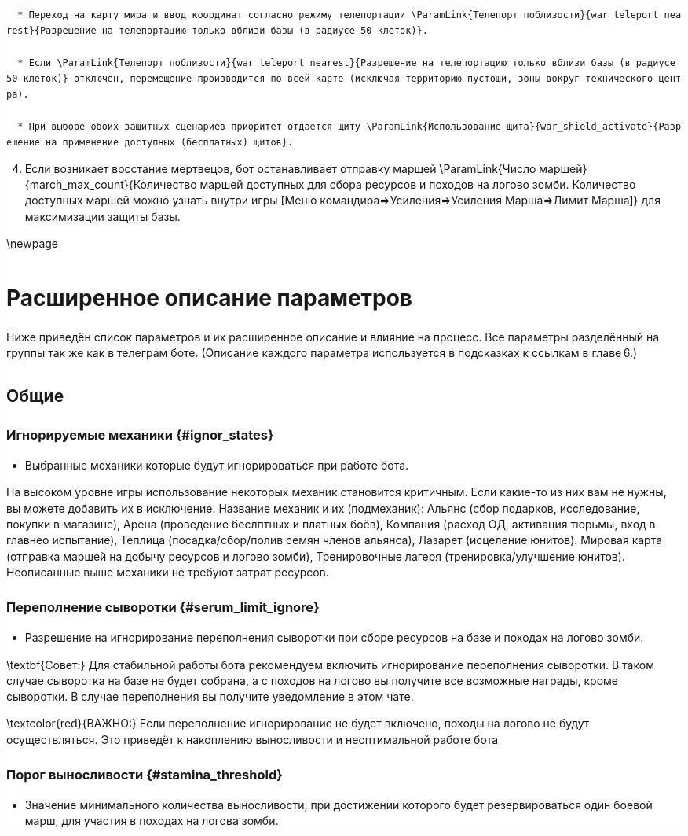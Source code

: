       * Переход на карту мира и ввод координат согласно режиму телепортации \ParamLink{Телепорт поблизости}{war_teleport_nearest}{Разрешение на телепортацию только вблизи базы (в радиусе 50 клеток)}.  

      * Если \ParamLink{Телепорт поблизости}{war_teleport_nearest}{Разрешение на телепортацию только вблизи базы (в радиусе 50 клеток)} отключён, перемещение производится по всей карте (исключая территорию пустоши, зоны вокруг технического центра).

      * При выборе обоих защитных сценариев приоритет отдается щиту \ParamLink{Использование щита}{war_shield_activate}{Разрешение на применение доступных (бесплатных) щитов}.

4. Если возникает восстание мертвецов, бот останавливает отправку маршей \ParamLink{Число маршей}{march_max_count}{Количество маршей доступных для сбора ресурсов и походов на логово зомби. Количество доступных маршей можно узнать внутри игры [Меню командира=>Усиления=>Усиления Марша=>Лимит Марша]} для максимизации защиты базы.

\newpage

# Расширенное описание параметров

Ниже приведён список параметров и их расширенное описание и влияние на процесс. Все параметры разделённый на группы так же как в телеграм боте. (Описание каждого параметра используется в подсказках к ссылкам в главе 6.)

## Общие

### Игнорируемые механики {#ignor_states}

* Выбранные механики которые будут игнорироваться при работе бота. 

На высоком уровне игры использование некоторых механик становится критичным. Если какие-то из них вам не нужны, вы можете добавить их в исключение. Название механик и их (подмеханик): Альянс (сбор подарков, исследование, покупки в магазине), Арена (проведение беслптных и платных боёв), Компания (расход ОД, активация тюрьмы, вход в главнео испытание), Теплица (посадка/сбор/полив семян членов альянса), Лазарет (исцеление юнитов). Мировая карта (отправка маршей на добычу ресурсов и логово зомби), Тренировочные лагеря (тренировка/улучшение юнитов). Неописанные выше механики не требуют затрат ресурсов.

### Переполнение сыворотки {#serum_limit_ignore}  

* Разрешение на игнорирование переполнения сыворотки при сборе ресурсов на базе и походах на логово зомби.

\textbf{Совет:} Для стабильной работы бота рекомендуем включить игнорирование переполнения сыворотки. В таком случае сыворотка на базе не будет собрана, а с походов на логово вы получите все возможные награды, кроме сыворотки. В случае переполнения вы получите уведомление в этом чате.

\textcolor{red}{ВАЖНО:} Если переполнение игнорирование не будет включено, походы на логово не будут осуществляться. Это приведёт к накоплению выносливости и неоптимальной работе бота

### Порог выносливости {#stamina_threshold}

* Значение минимального количества выносливости, при достижении которого будет резервироваться один боевой марш, для участия в походах на логова зомби.

